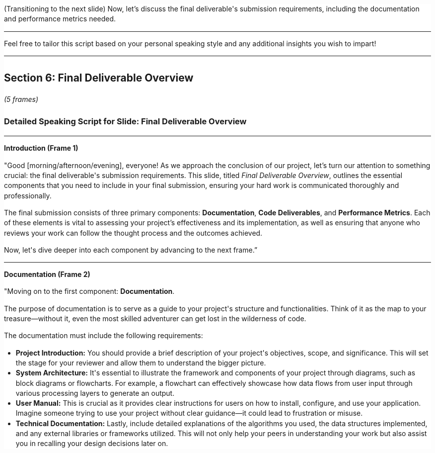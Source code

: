 
(Transitioning to the next slide) Now, let’s discuss the final deliverable's submission requirements, including the documentation and performance metrics needed. 

--- 

Feel free to tailor this script based on your personal speaking style and any additional insights you wish to impart!

---

## Section 6: Final Deliverable Overview
*(5 frames)*

### Detailed Speaking Script for Slide: Final Deliverable Overview

---

**Introduction (Frame 1)**

"Good [morning/afternoon/evening], everyone! As we approach the conclusion of our project, let’s turn our attention to something crucial: the final deliverable's submission requirements. This slide, titled *Final Deliverable Overview*, outlines the essential components that you need to include in your final submission, ensuring your hard work is communicated thoroughly and professionally.

The final submission consists of three primary components: **Documentation**, **Code Deliverables**, and **Performance Metrics**. Each of these elements is vital to assessing your project’s effectiveness and its implementation, as well as ensuring that anyone who reviews your work can follow the thought process and the outcomes achieved. 

Now, let's dive deeper into each component by advancing to the next frame.”

---

**Documentation (Frame 2)**

"Moving on to the first component: **Documentation**. 

The purpose of documentation is to serve as a guide to your project's structure and functionalities. Think of it as the map to your treasure—without it, even the most skilled adventurer can get lost in the wilderness of code.

The documentation must include the following requirements:
- **Project Introduction:** You should provide a brief description of your project's objectives, scope, and significance. This will set the stage for your reviewer and allow them to understand the bigger picture.
- **System Architecture:** It's essential to illustrate the framework and components of your project through diagrams, such as block diagrams or flowcharts. For example, a flowchart can effectively showcase how data flows from user input through various processing layers to generate an output.
- **User Manual:** This is crucial as it provides clear instructions for users on how to install, configure, and use your application. Imagine someone trying to use your project without clear guidance—it could lead to frustration or misuse.
- **Technical Documentation:** Lastly, include detailed explanations of the algorithms you used, the data structures implemented, and any external libraries or frameworks utilized. This will not only help your peers in understanding your work but also assist you in recalling your design decisions later on.
